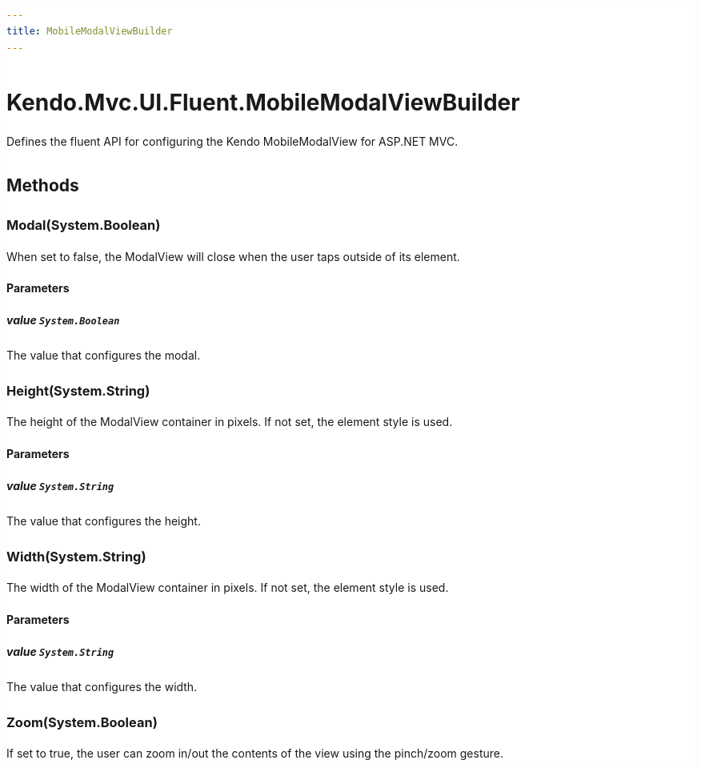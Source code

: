 ```yaml
---
title: MobileModalViewBuilder
---
```


# Kendo.Mvc.UI.Fluent.MobileModalViewBuilder
Defines the fluent API for configuring the Kendo MobileModalView for ASP.NET MVC.




## Methods


### Modal(System.Boolean)
When set to false, the ModalView will close when the user taps outside of its element.


#### Parameters

##### value `System.Boolean`
The value that configures the modal.





### Height(System.String)
The height of the ModalView container in pixels. If not set, the element style is used.


#### Parameters

##### value `System.String`
The value that configures the height.





### Width(System.String)
The width of the ModalView container in pixels. If not set, the element style is used.


#### Parameters

##### value `System.String`
The value that configures the width.





### Zoom(System.Boolean)
If set to true, the user can zoom in/out the contents of the view using the pinch/zoom gesture.

